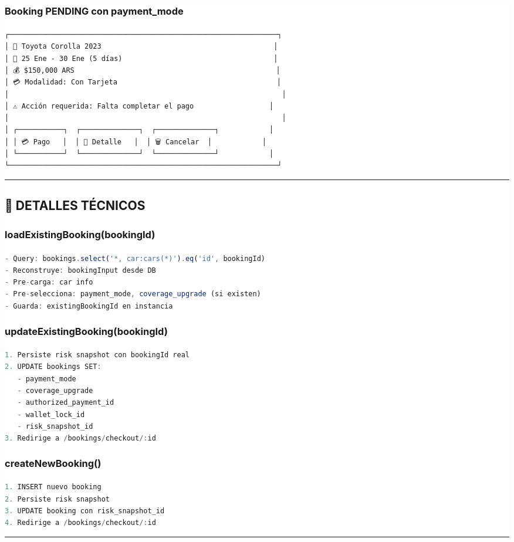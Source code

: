 ### Booking PENDING con payment_mode
```
┌────────────────────────────────────────────────────────────────┐
│ 🚗 Toyota Corolla 2023                                         │
│ 📅 25 Ene - 30 Ene (5 días)                                    │
│ 💰 $150,000 ARS                                                │
│ 💳 Modalidad: Con Tarjeta                                      │
│                                                                 │
│ ⚠️ Acción requerida: Falta completar el pago                  │
│                                                                 │
│ ┌───────────┐  ┌──────────────┐  ┌──────────────┐            │
│ │ 💳 Pago   │  │ 📄 Detalle   │  │ 🗑️ Cancelar  │            │
│ └───────────┘  └──────────────┘  └──────────────┘            │
└────────────────────────────────────────────────────────────────┘
```

---

## 🔧 DETALLES TÉCNICOS

### loadExistingBooking(bookingId)
```typescript
- Query: bookings.select('*, car:cars(*)').eq('id', bookingId)
- Reconstruye: bookingInput desde DB
- Pre-carga: car info
- Pre-selecciona: payment_mode, coverage_upgrade (si existen)
- Guarda: existingBookingId en instancia
```

### updateExistingBooking(bookingId)
```typescript
1. Persiste risk snapshot con bookingId real
2. UPDATE bookings SET:
   - payment_mode
   - coverage_upgrade
   - authorized_payment_id
   - wallet_lock_id
   - risk_snapshot_id
3. Redirige a /bookings/checkout/:id
```

### createNewBooking()
```typescript
1. INSERT nuevo booking
2. Persiste risk snapshot
3. UPDATE booking con risk_snapshot_id
4. Redirige a /bookings/checkout/:id
```

---

